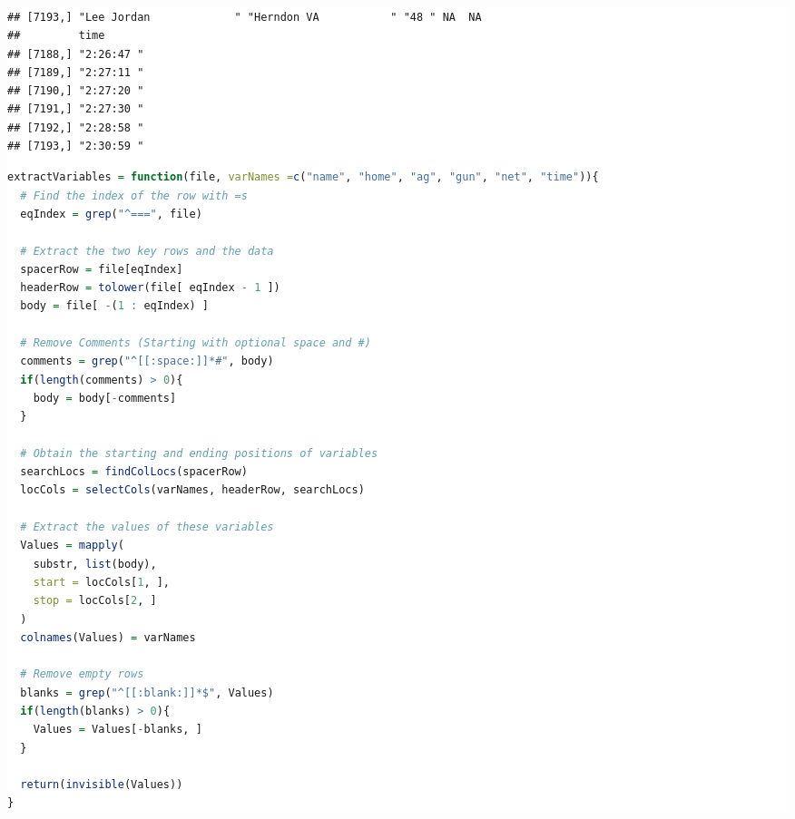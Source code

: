     ## [7193,] "Lee Jordan             " "Herndon VA           " "48 " NA  NA 
    ##         time      
    ## [7188,] "2:26:47 "
    ## [7189,] "2:27:11 "
    ## [7190,] "2:27:20 "
    ## [7191,] "2:27:30 "
    ## [7192,] "2:28:58 "
    ## [7193,] "2:30:59 "

``` r
extractVariables = function(file, varNames =c("name", "home", "ag", "gun", "net", "time")){
  # Find the index of the row with =s
  eqIndex = grep("^===", file)
  
  # Extract the two key rows and the data
  spacerRow = file[eqIndex]
  headerRow = tolower(file[ eqIndex - 1 ])
  body = file[ -(1 : eqIndex) ]
  
  # Remove Comments (Starting with optional space and #)
  comments = grep("^[[:space:]]*#", body)
  if(length(comments) > 0){
    body = body[-comments]
  }
  
  # Obtain the starting and ending positions of variables
  searchLocs = findColLocs(spacerRow)
  locCols = selectCols(varNames, headerRow, searchLocs)
  
  # Extract the values of these variables
  Values = mapply(
    substr, list(body),
    start = locCols[1, ],
    stop = locCols[2, ]
  )
  colnames(Values) = varNames
  
  # Remove empty rows
  blanks = grep("^[[:blank:]]*$", Values)
  if(length(blanks) > 0){
    Values = Values[-blanks, ]
  }
  
  return(invisible(Values))
}
```

